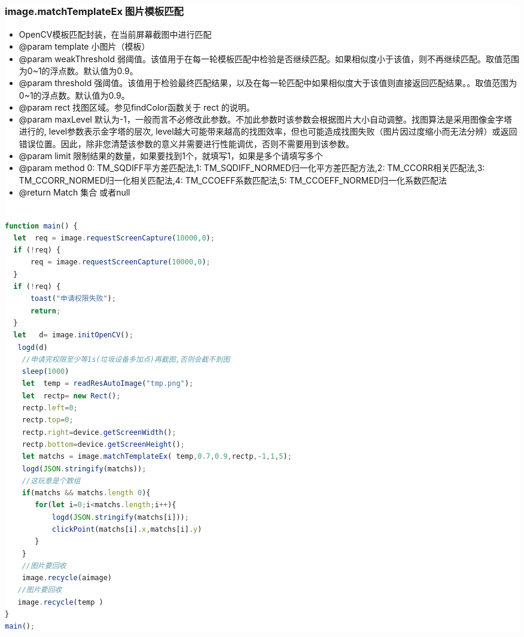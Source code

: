 ```javascript
```



### image.matchTemplateEx 图片模板匹配
* OpenCV模板匹配封装，在当前屏幕截图中进行匹配
* @param template      小图片（模板）
* @param weakThreshold 弱阈值。该值用于在每一轮模板匹配中检验是否继续匹配。如果相似度小于该值，则不再继续匹配。取值范围为0~1的浮点数。默认值为0.9。
* @param threshold     强阈值。该值用于检验最终匹配结果，以及在每一轮匹配中如果相似度大于该值则直接返回匹配结果。。取值范围为0~1的浮点数。默认值为0.9。
* @param rect          找图区域。参见findColor函数关于 rect 的说明。
* @param maxLevel      默认为-1，一般而言不必修改此参数。不加此参数时该参数会根据图片大小自动调整。找图算法是采用图像金字塔进行的, level参数表示金字塔的层次,
 level越大可能带来越高的找图效率，但也可能造成找图失败（图片因过度缩小而无法分辨）或返回错误位置。因此，除非您清楚该参数的意义并需要进行性能调优，否则不需要用到该参数。
* @param limit 限制结果的数量，如果要找到1个，就填写1，如果是多个请填写多个
* @param method 0: TM_SQDIFF平方差匹配法,1: TM_SQDIFF_NORMED归一化平方差匹配方法,2: TM_CCORR相关匹配法,3: TM_CCORR_NORMED归一化相关匹配法,4: TM_CCOEFF系数匹配法,5: TM_CCOEFF_NORMED归一化系数匹配法
* @return Match 集合 或者null

```javascript

function main() {
  let  req = image.requestScreenCapture(10000,0);
  if (!req) {
      req = image.requestScreenCapture(10000,0);
  }
  if (!req) {
      toast("申请权限失败");
      return;
  }
  let   d= image.initOpenCV();
   logd(d)
    //申请完权限至少等1s(垃圾设备多加点)再截图,否则会截不到图
    sleep(1000)   
    let  temp = readResAutoImage("tmp.png");
    let  rectp= new Rect();
    rectp.left=0;
    rectp.top=0;
    rectp.right=device.getScreenWidth();
    rectp.bottom=device.getScreenHeight();
    let matchs = image.matchTemplateEx( temp,0.7,0.9,rectp,-1,1,5);
    logd(JSON.stringify(matchs));
    //这玩意是个数组
    if(matchs && matchs.length 0){
       for(let i=0;i<matchs.length;i++){
           logd(JSON.stringify(matchs[i]));
           clickPoint(matchs[i].x,matchs[i].y)
       }
    }
    //图片要回收
    image.recycle(aimage)
   //图片要回收
   image.recycle(temp )
}
main();
```
